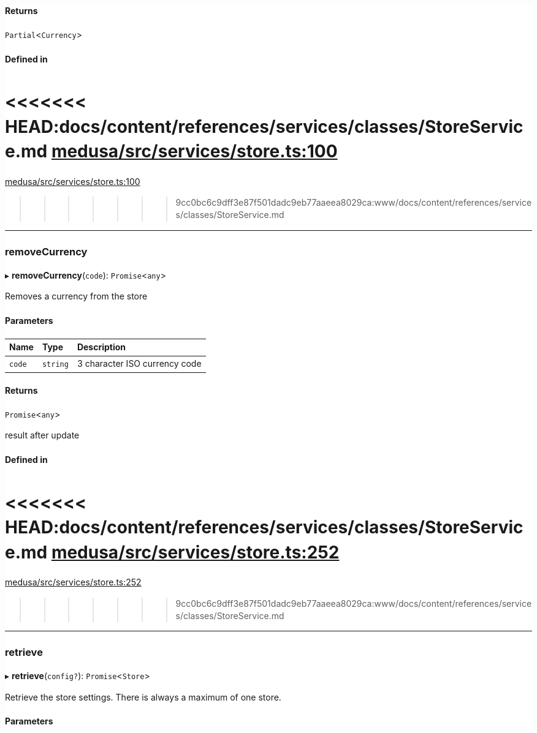 #### Returns

`Partial`<`Currency`\>

#### Defined in

<<<<<<< HEAD:docs/content/references/services/classes/StoreService.md
[medusa/src/services/store.ts:100](https://github.com/medusajs/medusa/blob/95c538c67/packages/medusa/src/services/store.ts#L100)
=======
[medusa/src/services/store.ts:100](https://github.com/medusajs/medusa/blob/755f9cf30/packages/medusa/src/services/store.ts#L100)
>>>>>>> 9cc0bc6c9dff3e87f501dadc9eb77aaeea8029ca:www/docs/content/references/services/classes/StoreService.md

___

### removeCurrency

▸ **removeCurrency**(`code`): `Promise`<`any`\>

Removes a currency from the store

#### Parameters

| Name | Type | Description |
| :------ | :------ | :------ |
| `code` | `string` | 3 character ISO currency code |

#### Returns

`Promise`<`any`\>

result after update

#### Defined in

<<<<<<< HEAD:docs/content/references/services/classes/StoreService.md
[medusa/src/services/store.ts:252](https://github.com/medusajs/medusa/blob/95c538c67/packages/medusa/src/services/store.ts#L252)
=======
[medusa/src/services/store.ts:252](https://github.com/medusajs/medusa/blob/755f9cf30/packages/medusa/src/services/store.ts#L252)
>>>>>>> 9cc0bc6c9dff3e87f501dadc9eb77aaeea8029ca:www/docs/content/references/services/classes/StoreService.md

___

### retrieve

▸ **retrieve**(`config?`): `Promise`<`Store`\>

Retrieve the store settings. There is always a maximum of one store.

#### Parameters
